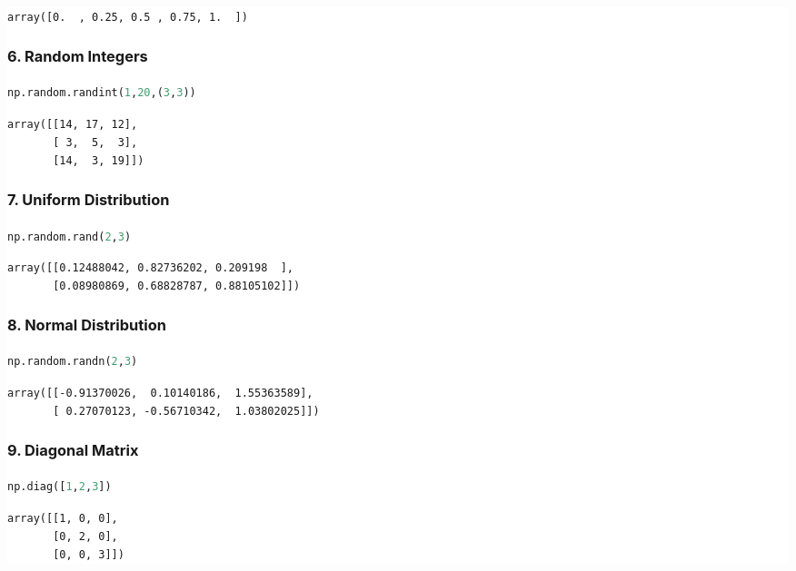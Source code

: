 

    array([0.  , 0.25, 0.5 , 0.75, 1.  ])



### 6. Random Integers


```python
np.random.randint(1,20,(3,3))
```




    array([[14, 17, 12],
           [ 3,  5,  3],
           [14,  3, 19]])



### 7. Uniform Distribution


```python
np.random.rand(2,3)
```




    array([[0.12488042, 0.82736202, 0.209198  ],
           [0.08980869, 0.68828787, 0.88105102]])



### 8. Normal Distribution


```python
np.random.randn(2,3)
```




    array([[-0.91370026,  0.10140186,  1.55363589],
           [ 0.27070123, -0.56710342,  1.03802025]])



### 9. Diagonal Matrix


```python
np.diag([1,2,3])
```




    array([[1, 0, 0],
           [0, 2, 0],
           [0, 0, 3]])


